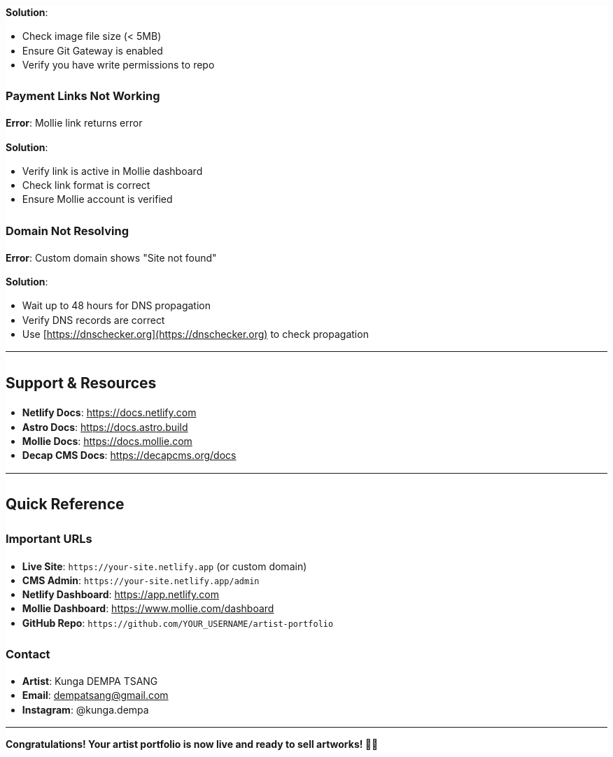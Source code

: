 **Solution**:
- Check image file size (< 5MB)
- Ensure Git Gateway is enabled
- Verify you have write permissions to repo

### Payment Links Not Working

**Error**: Mollie link returns error

**Solution**:
- Verify link is active in Mollie dashboard
- Check link format is correct
- Ensure Mollie account is verified

### Domain Not Resolving

**Error**: Custom domain shows "Site not found"

**Solution**:
- Wait up to 48 hours for DNS propagation
- Verify DNS records are correct
- Use [https://dnschecker.org](https://dnschecker.org) to check propagation

---

## Support & Resources

- **Netlify Docs**: https://docs.netlify.com
- **Astro Docs**: https://docs.astro.build
- **Mollie Docs**: https://docs.mollie.com
- **Decap CMS Docs**: https://decapcms.org/docs

---

## Quick Reference

### Important URLs

- **Live Site**: `https://your-site.netlify.app` (or custom domain)
- **CMS Admin**: `https://your-site.netlify.app/admin`
- **Netlify Dashboard**: https://app.netlify.com
- **Mollie Dashboard**: https://www.mollie.com/dashboard
- **GitHub Repo**: `https://github.com/YOUR_USERNAME/artist-portfolio`

### Contact

- **Artist**: Kunga DEMPA TSANG
- **Email**: dempatsang@gmail.com
- **Instagram**: @kunga.dempa

---

**Congratulations! Your artist portfolio is now live and ready to sell artworks! 🎨🚀**


